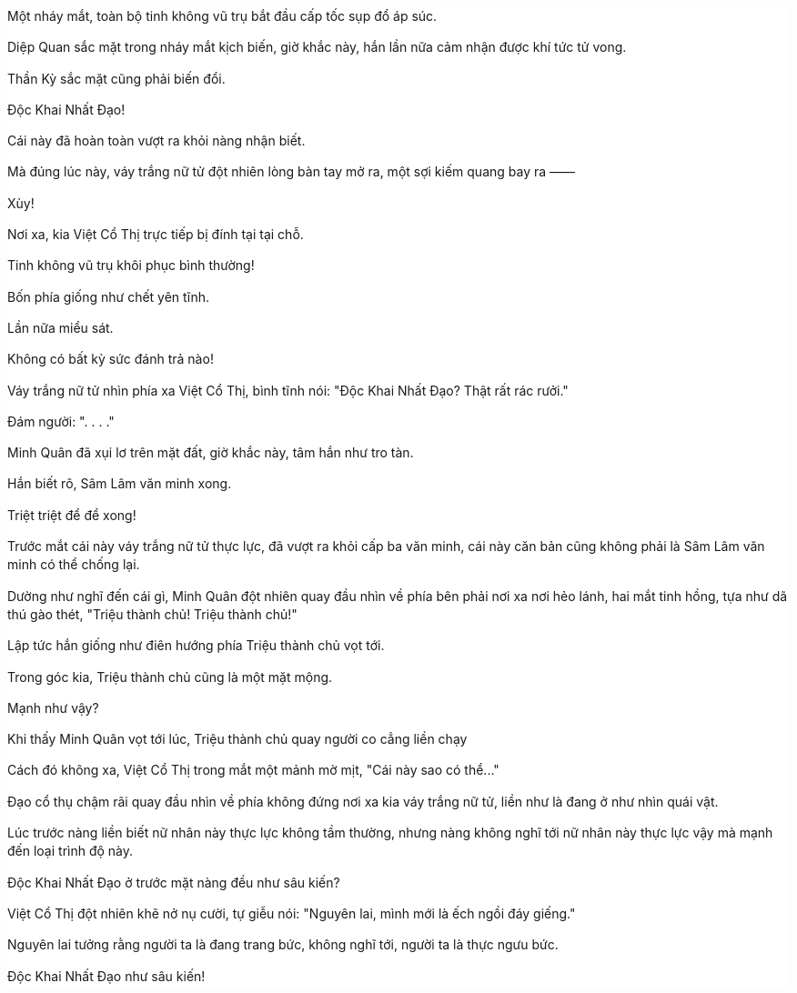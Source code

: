 Một nháy mắt, toàn bộ tinh không vũ trụ bắt đầu cấp tốc sụp đổ áp súc.

Diệp Quan sắc mặt trong nháy mắt kịch biến, giờ khắc này, hắn lần nữa cảm nhận được khí tức tử vong.

Thần Kỳ sắc mặt cũng phải biến đổi.

Độc Khai Nhất Đạo!

Cái này đã hoàn toàn vượt ra khỏi nàng nhận biết.

Mà đúng lúc này, váy trắng nữ tử đột nhiên lòng bàn tay mở ra, một sợi kiếm quang bay ra ——

Xùy!

Nơi xa, kia Việt Cổ Thị trực tiếp bị đính tại tại chỗ.

Tinh không vũ trụ khôi phục bình thường!

Bốn phía giống như chết yên tĩnh.

Lần nữa miểu sát.

Không có bất kỳ sức đánh trả nào!

Váy trắng nữ tử nhìn phía xa Việt Cổ Thị, bình tĩnh nói: "Độc Khai Nhất Đạo? Thật rất rác rưởi."

Đám người: ". . . ."

Minh Quân đã xụi lơ trên mặt đất, giờ khắc này, tâm hắn như tro tàn.

Hắn biết rõ, Sâm Lâm văn minh xong.

Triệt triệt để để xong!

Trước mắt cái này váy trắng nữ tử thực lực, đã vượt ra khỏi cấp ba văn minh, cái này căn bản cũng không phải là Sâm Lâm văn minh có thể chống lại.

Dường như nghĩ đến cái gì, Minh Quân đột nhiên quay đầu nhìn về phía bên phải nơi xa nơi hẻo lánh, hai mắt tinh hồng, tựa như dã thú gào thét, "Triệu thành chủ! Triệu thành chủ!"

Lập tức hắn giống như điên hướng phía Triệu thành chủ vọt tới.

Trong góc kia, Triệu thành chủ cũng là một mặt mộng.

Mạnh như vậy?

Khi thấy Minh Quân vọt tới lúc, Triệu thành chủ quay người co cẳng liền chạy

Cách đó không xa, Việt Cổ Thị trong mắt một mảnh mờ mịt, "Cái này sao có thể..."

Đạo cổ thụ chậm rãi quay đầu nhìn về phía không đứng nơi xa kia váy trắng nữ tử, liền như là đang ở như nhìn quái vật.

Lúc trước nàng liền biết nữ nhân này thực lực không tầm thường, nhưng nàng không nghĩ tới nữ nhân này thực lực vậy mà mạnh đến loại trình độ này.

Độc Khai Nhất Đạo ở trước mặt nàng đều như sâu kiến?

Việt Cổ Thị đột nhiên khẽ nở nụ cười, tự giễu nói: "Nguyên lai, mình mới là ếch ngồi đáy giếng."

Nguyên lai tưởng rằng người ta là đang trang bức, không nghĩ tới, người ta là thực ngưu bức.

Độc Khai Nhất Đạo như sâu kiến!
